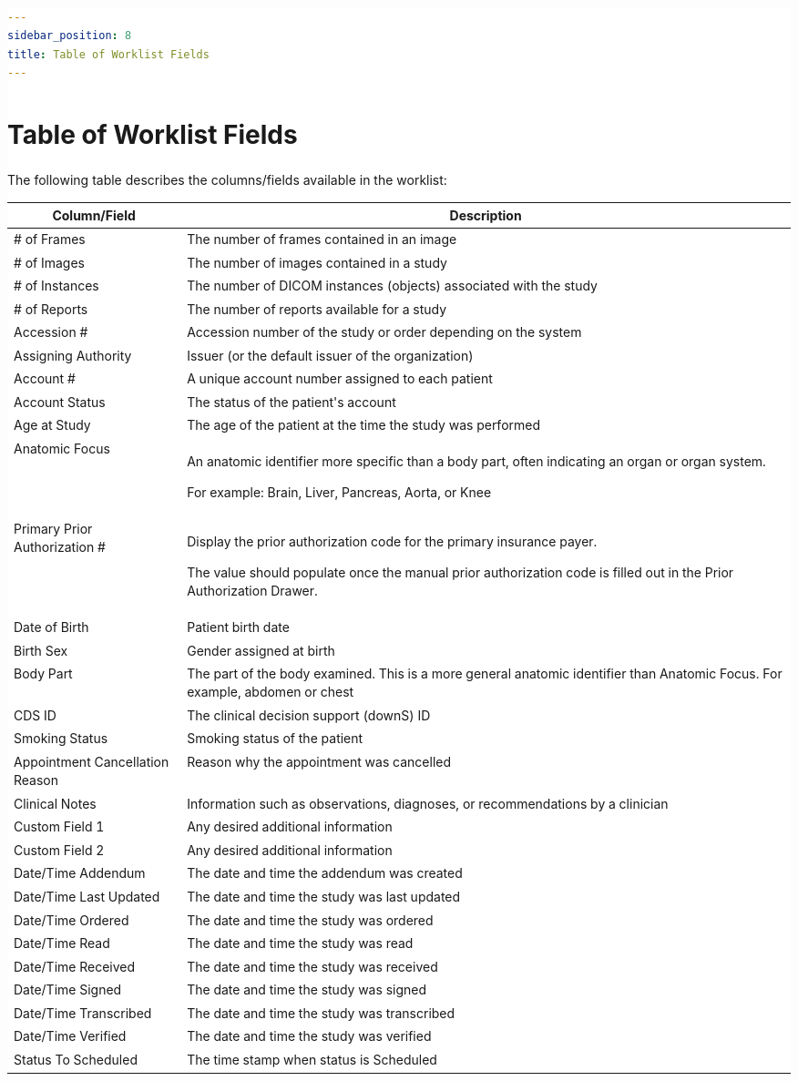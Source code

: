 ```yaml
---
sidebar_position: 8
title: Table of Worklist Fields
---
```


# Table of Worklist Fields

The following table describes the columns/fields available in the
worklist:

| Column/Field | Description |
|---|---|
| # of Frames | The number of frames contained in an image |
| # of Images | The number of images contained in a study |
| # of Instances | The number of DICOM instances (objects) associated with the study |
| # of Reports | The number of reports available for a study |
| Accession # | Accession number of the study or order depending on the system |
| Assigning Authority | Issuer (or the default issuer of the organization) |
| Account # | A unique account number assigned to each patient |
| Account Status | The status of the patient's account |
| Age at Study | The age of the patient at the time the study was performed |
| Anatomic Focus | <p>An anatomic identifier more specific than a body part, often indicating an organ or organ system.</p><p>For example: Brain, Liver, Pancreas, Aorta, or Knee</p> |
| Primary Prior Authorization # | <p>Display the prior authorization code for the primary insurance payer.</p><p>The value should populate once the manual prior authorization code is filled out in the Prior Authorization Drawer.</p> |
| Date of Birth | Patient birth date |
| Birth Sex | Gender assigned at birth |
| Body Part | The part of the body examined. This is a more general anatomic identifier than Anatomic Focus. For example, abdomen or chest |
| CDS ID | The clinical decision support (downS) ID |
| Smoking Status | Smoking status of the patient |
| Appointment Cancellation Reason | Reason why the appointment was cancelled |
| Clinical Notes | Information such as observations, diagnoses, or recommendations by a clinician |
| Custom Field 1 | Any desired additional information |
| Custom Field 2 | Any desired additional information |
| Date/Time Addendum | The date and time the addendum was created |
| Date/Time Last Updated | The date and time the study was last updated |
| Date/Time Ordered | The date and time the study was ordered |
| Date/Time Read | The date and time the study was read |
| Date/Time Received | The date and time the study was received |
| Date/Time Signed | The date and time the study was signed |
| Date/Time Transcribed | The date and time the study was transcribed |
| Date/Time Verified | The date and time the study was verified |
| Status To Scheduled | The time stamp when status is Scheduled |